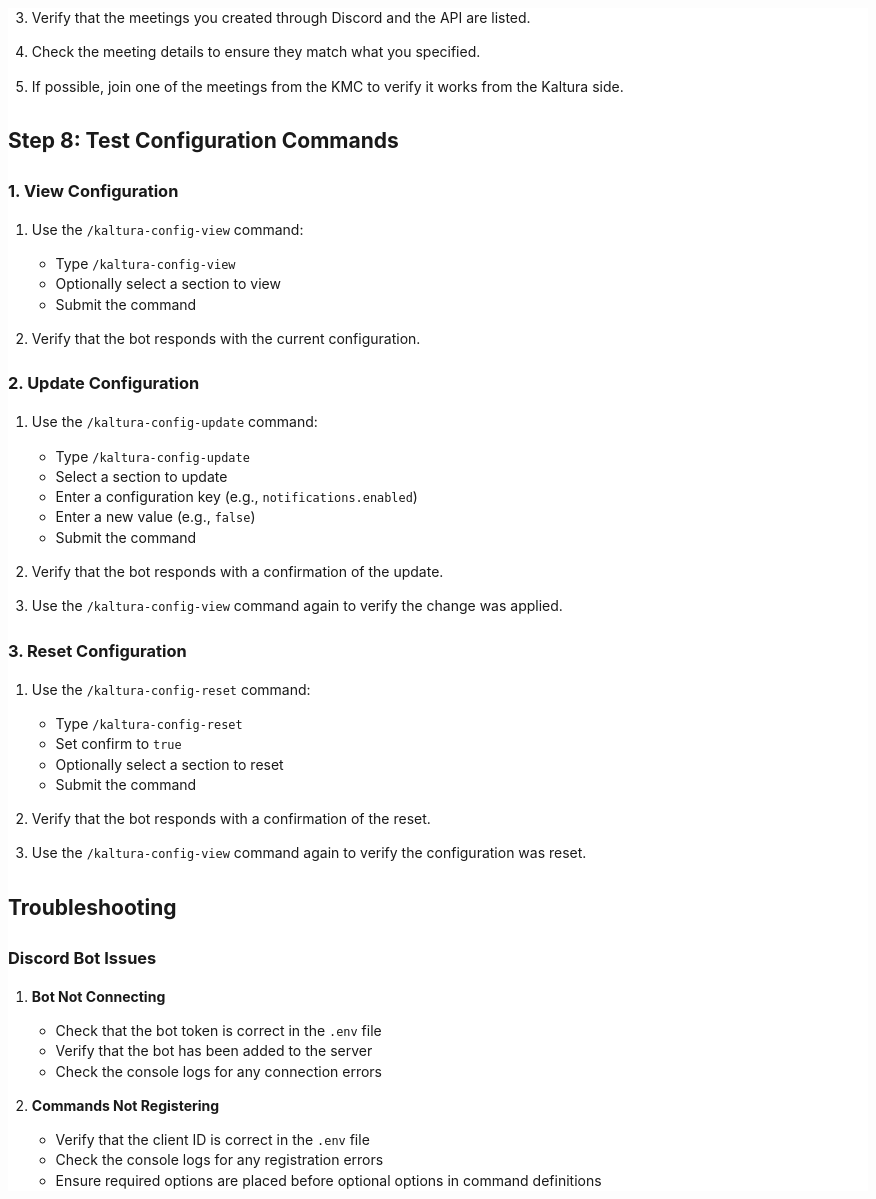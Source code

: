 3. Verify that the meetings you created through Discord and the API are listed.

4. Check the meeting details to ensure they match what you specified.

5. If possible, join one of the meetings from the KMC to verify it works from the Kaltura side.

## Step 8: Test Configuration Commands

### 1. View Configuration

1. Use the `/kaltura-config-view` command:
   - Type `/kaltura-config-view`
   - Optionally select a section to view
   - Submit the command

2. Verify that the bot responds with the current configuration.

### 2. Update Configuration

1. Use the `/kaltura-config-update` command:
   - Type `/kaltura-config-update`
   - Select a section to update
   - Enter a configuration key (e.g., `notifications.enabled`)
   - Enter a new value (e.g., `false`)
   - Submit the command

2. Verify that the bot responds with a confirmation of the update.

3. Use the `/kaltura-config-view` command again to verify the change was applied.

### 3. Reset Configuration

1. Use the `/kaltura-config-reset` command:
   - Type `/kaltura-config-reset`
   - Set confirm to `true`
   - Optionally select a section to reset
   - Submit the command

2. Verify that the bot responds with a confirmation of the reset.

3. Use the `/kaltura-config-view` command again to verify the configuration was reset.

## Troubleshooting

### Discord Bot Issues

1. **Bot Not Connecting**
   - Check that the bot token is correct in the `.env` file
   - Verify that the bot has been added to the server
   - Check the console logs for any connection errors

2. **Commands Not Registering**
   - Verify that the client ID is correct in the `.env` file
   - Check the console logs for any registration errors
   - Ensure required options are placed before optional options in command definitions
